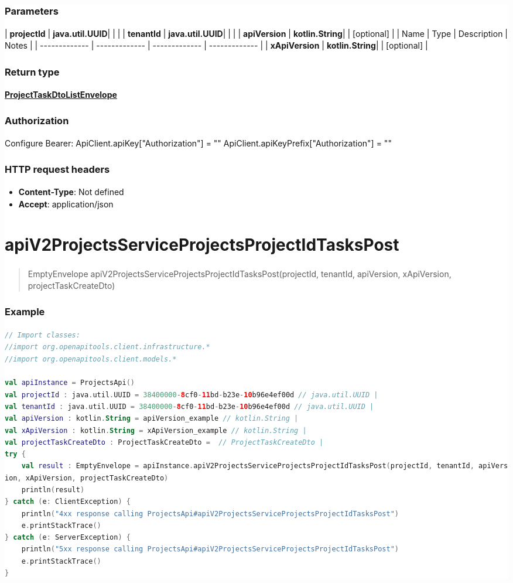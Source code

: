 ### Parameters
| **projectId** | **java.util.UUID**|  | |
| **tenantId** | **java.util.UUID**|  | |
| **apiVersion** | **kotlin.String**|  | [optional] |
| Name | Type | Description  | Notes |
| ------------- | ------------- | ------------- | ------------- |
| **xApiVersion** | **kotlin.String**|  | [optional] |

### Return type

[**ProjectTaskDtoListEnvelope**](ProjectTaskDtoListEnvelope.md)

### Authorization


Configure Bearer:
    ApiClient.apiKey["Authorization"] = ""
    ApiClient.apiKeyPrefix["Authorization"] = ""

### HTTP request headers

 - **Content-Type**: Not defined
 - **Accept**: application/json

<a id="apiV2ProjectsServiceProjectsProjectIdTasksPost"></a>
# **apiV2ProjectsServiceProjectsProjectIdTasksPost**
> EmptyEnvelope apiV2ProjectsServiceProjectsProjectIdTasksPost(projectId, tenantId, apiVersion, xApiVersion, projectTaskCreateDto)



### Example
```kotlin
// Import classes:
//import org.openapitools.client.infrastructure.*
//import org.openapitools.client.models.*

val apiInstance = ProjectsApi()
val projectId : java.util.UUID = 38400000-8cf0-11bd-b23e-10b96e4ef00d // java.util.UUID | 
val tenantId : java.util.UUID = 38400000-8cf0-11bd-b23e-10b96e4ef00d // java.util.UUID | 
val apiVersion : kotlin.String = apiVersion_example // kotlin.String | 
val xApiVersion : kotlin.String = xApiVersion_example // kotlin.String | 
val projectTaskCreateDto : ProjectTaskCreateDto =  // ProjectTaskCreateDto | 
try {
    val result : EmptyEnvelope = apiInstance.apiV2ProjectsServiceProjectsProjectIdTasksPost(projectId, tenantId, apiVersion, xApiVersion, projectTaskCreateDto)
    println(result)
} catch (e: ClientException) {
    println("4xx response calling ProjectsApi#apiV2ProjectsServiceProjectsProjectIdTasksPost")
    e.printStackTrace()
} catch (e: ServerException) {
    println("5xx response calling ProjectsApi#apiV2ProjectsServiceProjectsProjectIdTasksPost")
    e.printStackTrace()
}
```
